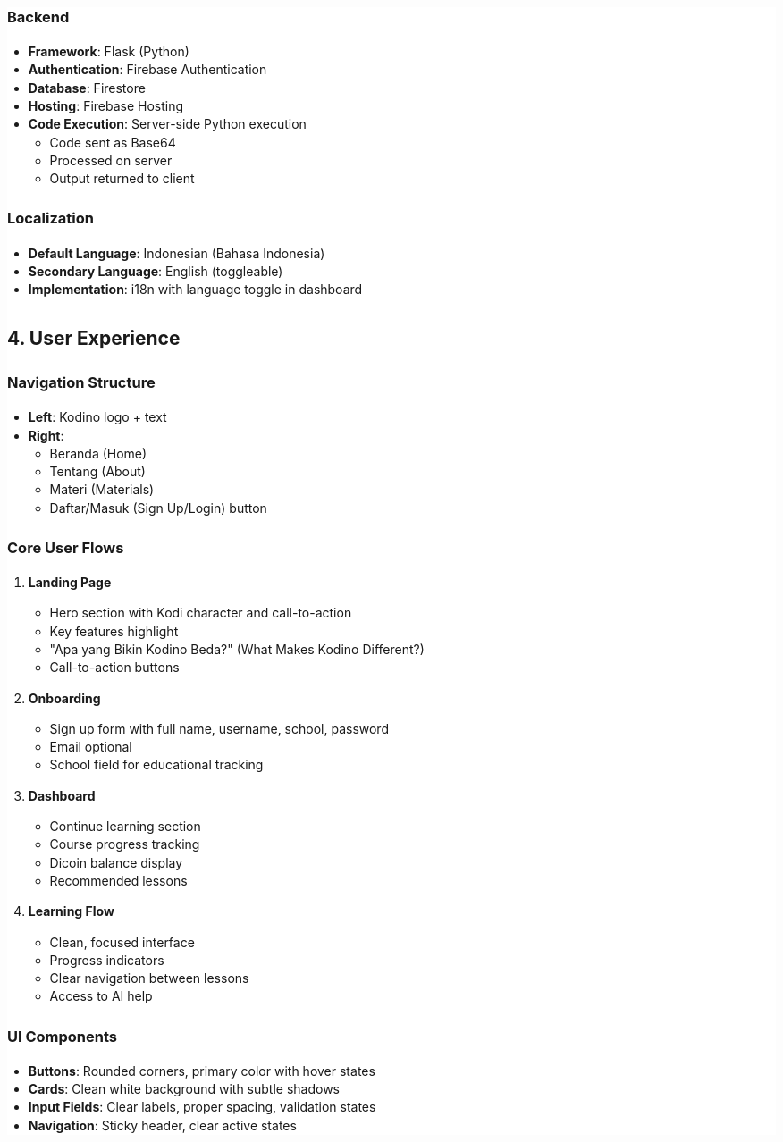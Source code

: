 ### Backend
- **Framework**: Flask (Python)
- **Authentication**: Firebase Authentication
- **Database**: Firestore
- **Hosting**: Firebase Hosting
- **Code Execution**: Server-side Python execution
  - Code sent as Base64
  - Processed on server
  - Output returned to client

### Localization
- **Default Language**: Indonesian (Bahasa Indonesia)
- **Secondary Language**: English (toggleable)
- **Implementation**: i18n with language toggle in dashboard

## 4. User Experience

### Navigation Structure
- **Left**: Kodino logo + text
- **Right**: 
  - Beranda (Home)
  - Tentang (About)
  - Materi (Materials)
  - Daftar/Masuk (Sign Up/Login) button

### Core User Flows
1. **Landing Page**
   - Hero section with Kodi character and call-to-action
   - Key features highlight
   - "Apa yang Bikin Kodino Beda?" (What Makes Kodino Different?)
   - Call-to-action buttons

2. **Onboarding**
   - Sign up form with full name, username, school, password
   - Email optional
   - School field for educational tracking

3. **Dashboard**
   - Continue learning section
   - Course progress tracking
   - Dicoin balance display
   - Recommended lessons

4. **Learning Flow**
   - Clean, focused interface
   - Progress indicators
   - Clear navigation between lessons
   - Access to AI help

### UI Components
- **Buttons**: Rounded corners, primary color with hover states
- **Cards**: Clean white background with subtle shadows
- **Input Fields**: Clear labels, proper spacing, validation states
- **Navigation**: Sticky header, clear active states
